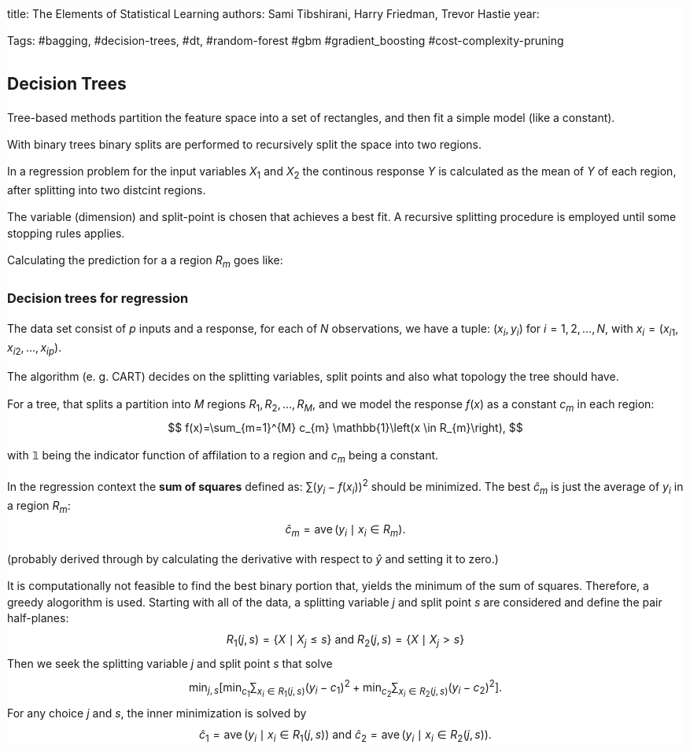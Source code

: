 
title: The Elements of Statistical Learning
authors: Sami Tibshirani, Harry Friedman, Trevor Hastie
year:


Tags: #bagging, #decision-trees, #dt, #random-forest #gbm #gradient_boosting #cost-complexity-pruning

## Decision Trees

Tree-based methods partition the feature space into a set of rectangles, and then fit a simple model (like a constant).

With binary trees binary splits are performed to recursively split the space into two regions.

In a regression problem for the input variables $X_1$ and $X_2$  the continous response $Y$ is calculated as the mean of $Y$ of each region, after splitting into two distcint regions.

The variable (dimension) and split-point is chosen that achieves a best fit. A recursive splitting procedure is employed until some stopping rules applies.

Calculating the prediction for a a region $R_m$ goes like:

### Decision trees for regression

The data set consist of $p$ inputs and a response, for each of $N$ observations, we have a tuple: $\left(x_{i}, y_{i}\right)$ for $i=1,2, \ldots, N$, with $x_{i}=\left(x_{i 1}, x_{i 2}, \ldots, x_{i p}\right)$.

The algorithm (e. g. CART) decides on the splitting variables, split points and also what topology the tree should have.

For a tree, that splits a partition into $M$ regions  $R_{1}, R_{2}, \ldots, R_{M}$, and we model the response $f(x)$ as a constant $c_{m}$ in each region:
$$
f(x)=\sum_{m=1}^{M} c_{m} \mathbb{1}\left(x \in R_{m}\right),
$$

with $\mathbb{1}$ being the indicator function of affilation to a region and $c_m$ being a constant.

In the regression context the **sum of squares** defined as:
$\sum\left(y_{i}-f\left(x_{i}\right)\right)^{2}$ should be minimized. The best $\hat{c}_{m}$ is just the average of $y_{i}$ in a region $R_{m}$:
$$
\hat{c}_{m}=\operatorname{ave}\left(y_{i} \mid x_{i} \in R_{m}\right).
$$

(probably derived through by calculating the derivative with respect to $\hat{y}$ and setting it to zero.)

It is computationally not feasible to find the best binary portion that, yields the minimum of the sum of squares. Therefore, a greedy alogorithm is used. Starting with all of the data, a splitting variable $j$ and split point $s$ are considered and define the pair half-planes:
$$
R_{1}(j, s)=\left\{X \mid X_{j} \leq s\right\} \text { and } R_{2}(j, s)=\left\{X \mid X_{j}>s\right\}
$$
Then we seek the splitting variable $j$ and split point $s$ that solve
$$
\min _{j, s}\left[\min _{c_{1}} \sum_{x_{i} \in R_{1}(j, s)}\left(y_{i}-c_{1}\right)^{2}+\min _{c_{2}} \sum_{x_{i} \in R_{2}(j, s)}\left(y_{i}-c_{2}\right)^{2}\right] .
$$
For any choice $j$ and $s$, the inner minimization is solved by
$$
\hat{c}_{1}=\operatorname{ave}\left(y_{i} \mid x_{i} \in R_{1}(j, s)\right) \text { and } \hat{c}_{2}=\operatorname{ave}\left(y_{i} \mid x_{i} \in R_{2}(j, s)\right) \text {. }
$$
